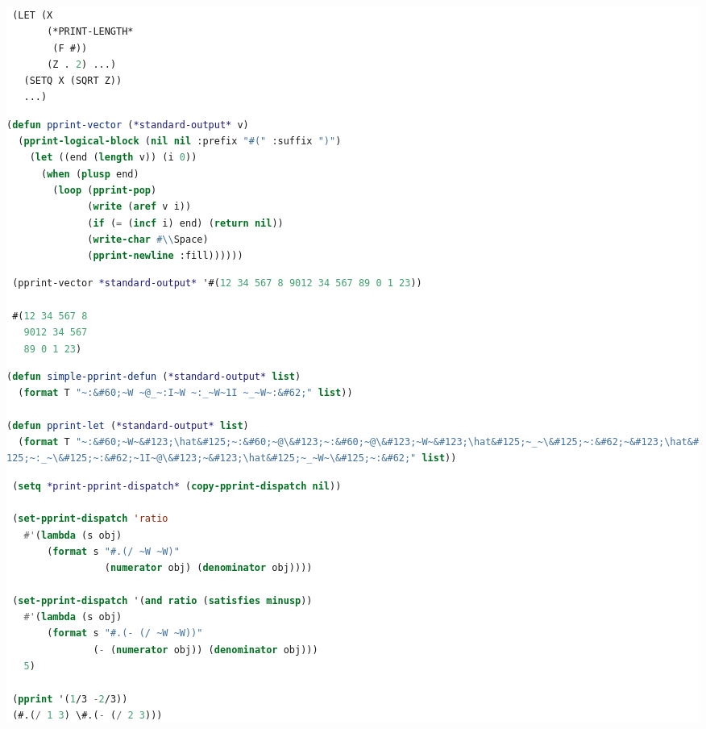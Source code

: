 
```lisp
 (LET (X
       (*PRINT-LENGTH*
        (F #))
       (Z . 2) ...)
   (SETQ X (SQRT Z))
   ...)

```


```lisp
(defun pprint-vector (*standard-output* v)
  (pprint-logical-block (nil nil :prefix "#(" :suffix ")")
    (let ((end (length v)) (i 0))
      (when (plusp end)
        (loop (pprint-pop)
              (write (aref v i))
              (if (= (incf i) end) (return nil))
              (write-char #\\Space)
              (pprint-newline :fill))))))

```


```lisp
 (pprint-vector *standard-output* '#(12 34 567 8 9012 34 567 89 0 1 23))
 
 #(12 34 567 8 
   9012 34 567 
   89 0 1 23)

```


```lisp
(defun simple-pprint-defun (*standard-output* list)
  (format T "~:&#60;~W ~@_~:I~W ~:_~W~1I ~_~W~:&#62;" list))

(defun pprint-let (*standard-output* list)
  (format T "~:&#60;~W~&#123;\hat&#125;~:&#60;~@\&#123;~:&#60;~@\&#123;~W~&#123;\hat&#125;~_~\&#125;~:&#62;~&#123;\hat&#125;~:_~\&#125;~:&#62;~1I~@\&#123;~&#123;\hat&#125;~_~W~\&#125;~:&#62;" list)) 

```


```lisp
 (setq *print-pprint-dispatch* (copy-pprint-dispatch nil))

 (set-pprint-dispatch 'ratio
   #'(lambda (s obj)
       (format s "#.(/ ~W ~W)" 
                 (numerator obj) (denominator obj))))

 (set-pprint-dispatch '(and ratio (satisfies minusp))
   #'(lambda (s obj)
       (format s "#.(- (/ ~W ~W))" 
               (- (numerator obj)) (denominator obj)))
   5)

 (pprint '(1/3 -2/3))
 (#.(/ 1 3) \#.(- (/ 2 3)))

```
